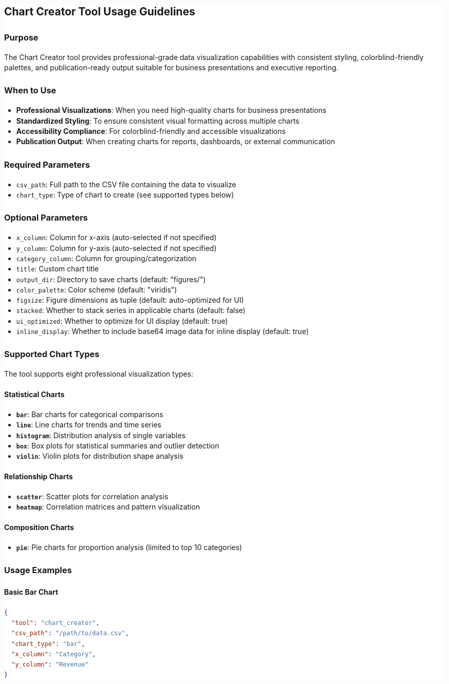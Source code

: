 ## Chart Creator Tool Usage Guidelines

### Purpose
The Chart Creator tool provides professional-grade data visualization capabilities with consistent styling, colorblind-friendly palettes, and publication-ready output suitable for business presentations and executive reporting.

### When to Use
- **Professional Visualizations**: When you need high-quality charts for business presentations
- **Standardized Styling**: To ensure consistent visual formatting across multiple charts
- **Accessibility Compliance**: For colorblind-friendly and accessible visualizations
- **Publication Output**: When creating charts for reports, dashboards, or external communication

### Required Parameters
- `csv_path`: Full path to the CSV file containing the data to visualize
- `chart_type`: Type of chart to create (see supported types below)

### Optional Parameters
- `x_column`: Column for x-axis (auto-selected if not specified)
- `y_column`: Column for y-axis (auto-selected if not specified)  
- `category_column`: Column for grouping/categorization
- `title`: Custom chart title
- `output_dir`: Directory to save charts (default: "figures/")
- `color_palette`: Color scheme (default: "viridis")
- `figsize`: Figure dimensions as tuple (default: auto-optimized for UI)
- `stacked`: Whether to stack series in applicable charts (default: false)
- `ui_optimized`: Whether to optimize for UI display (default: true)
- `inline_display`: Whether to include base64 image data for inline display (default: true)

### Supported Chart Types
The tool supports eight professional visualization types:

#### Statistical Charts
- **`bar`**: Bar charts for categorical comparisons
- **`line`**: Line charts for trends and time series
- **`histogram`**: Distribution analysis of single variables
- **`box`**: Box plots for statistical summaries and outlier detection
- **`violin`**: Violin plots for distribution shape analysis

#### Relationship Charts  
- **`scatter`**: Scatter plots for correlation analysis
- **`heatmap`**: Correlation matrices and pattern visualization

#### Composition Charts
- **`pie`**: Pie charts for proportion analysis (limited to top 10 categories)

### Usage Examples

#### Basic Bar Chart
```json
{
  "tool": "chart_creator",
  "csv_path": "/path/to/data.csv",
  "chart_type": "bar",
  "x_column": "Category",
  "y_column": "Revenue"
}
```
